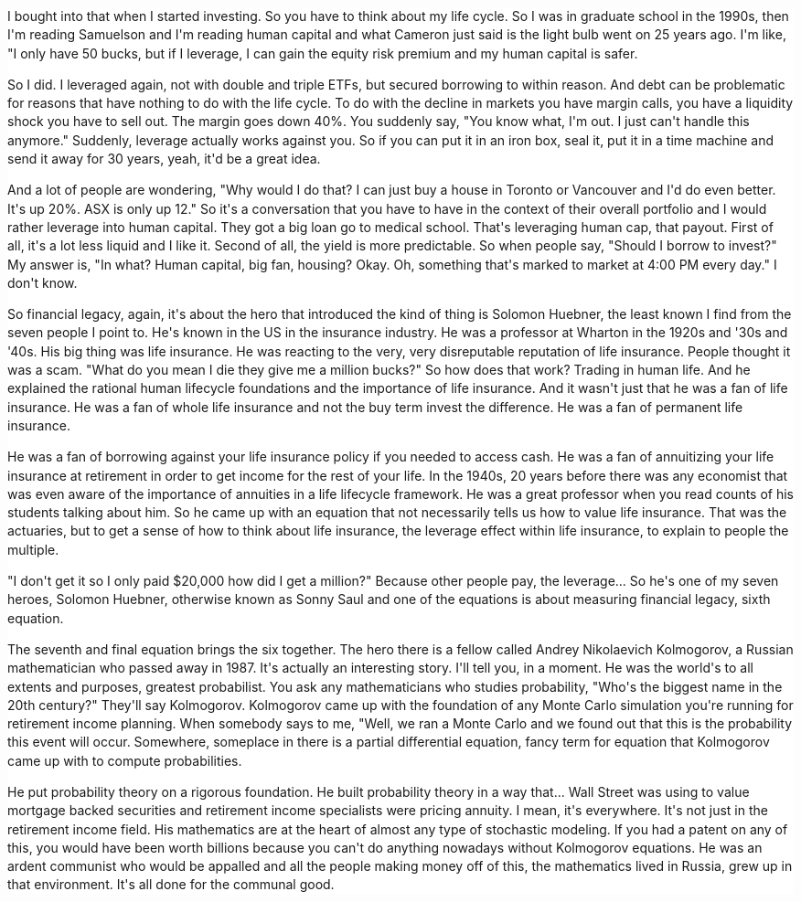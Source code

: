 I bought into that when I started investing. So you have to think about my life cycle. So I was in graduate school in the 1990s, then I'm reading Samuelson and I'm reading human capital and what Cameron just said is the light bulb went on 25 years ago. I'm like, "I only have 50 bucks, but if I leverage, I can gain the equity risk premium and my human capital is safer. 

So I did. I leveraged again, not with double and triple ETFs, but secured borrowing to within reason. And debt can be problematic for reasons that have nothing to do with the life cycle. To do with the decline in markets you have margin calls, you have a liquidity shock you have to sell out. The margin goes down 40%. You suddenly say, "You know what, I'm out. I just can't handle this anymore." Suddenly, leverage actually works against you. So if you can put it in an iron box, seal it, put it in a time machine and send it away for 30 years, yeah, it'd be a great idea.

And a lot of people are wondering, "Why would I do that? I can just buy a house in Toronto or Vancouver and I'd do even better. It's up 20%. ASX is only up 12." So it's a conversation that you have to have in the context of their overall portfolio and I would rather leverage into human capital. They got a big loan go to medical school. That's leveraging human cap, that payout. First of all, it's a lot less liquid and I like it. Second of all, the yield is more predictable. So when people say, "Should I borrow to invest?" My answer is, "In what? Human capital, big fan, housing? Okay. Oh, something that's marked to market at 4:00 PM every day." I don't know.

So financial legacy, again, it's about the hero that introduced the kind of thing is Solomon Huebner, the least known I find from the seven people I point to. He's known in the US in the insurance industry. He was a professor at Wharton in the 1920s and '30s and '40s. His big thing was life insurance. He was reacting to the very, very disreputable reputation of life insurance. People thought it was a scam. "What do you mean I die they give me a million bucks?" So how does that work? Trading in human life. And he explained the rational human lifecycle foundations and the importance of life insurance. And it wasn't just that he was a fan of life insurance. He was a fan of whole life insurance and not the buy term invest the difference. He was a fan of permanent life insurance.

He was a fan of borrowing against your life insurance policy if you needed to access cash. He was a fan of annuitizing your life insurance at retirement in order to get income for the rest of your life. In the 1940s, 20 years before there was any economist that was even aware of the importance of annuities in a life lifecycle framework. He was a great professor when you read counts of his students talking about him. So he came up with an equation that not necessarily tells us how to value life insurance. That was the actuaries, but to get a sense of how to think about life insurance, the leverage effect within life insurance, to explain to people the multiple. 

 "I don't get it so I only paid $20,000 how did I get a million?" Because other people pay, the leverage... So he's one of my seven heroes, Solomon Huebner, otherwise known as Sonny Saul and one of the equations is about measuring financial legacy, sixth equation.

The seventh and final equation brings the six together. The hero there is a fellow called Andrey Nikolaevich Kolmogorov, a Russian mathematician who passed away in 1987. It's actually an interesting story. I'll tell you, in a moment. He was the world's to all extents and purposes, greatest probabilist. You ask any mathematicians who studies probability, "Who's the biggest name in the 20th century?" They'll say Kolmogorov. Kolmogorov came up with the foundation of any Monte Carlo simulation you're running for retirement income planning. When somebody says to me, "Well, we ran a Monte Carlo and we found out that this is the probability this event will occur. Somewhere, someplace in there is a partial differential equation, fancy term for equation that Kolmogorov came up with to compute probabilities.

He put probability theory on a rigorous foundation. He built probability theory in a way that... Wall Street was using to value mortgage backed securities and retirement income specialists were pricing annuity. I mean, it's everywhere. It's not just in the retirement income field. His mathematics are at the heart of almost any type of stochastic modeling. If you had a patent on any of this, you would have been worth billions because you can't do anything nowadays without Kolmogorov equations. He was an ardent communist who would be appalled and all the people making money off of this, the mathematics lived in Russia, grew up in that environment. It's all done for the communal good. 
